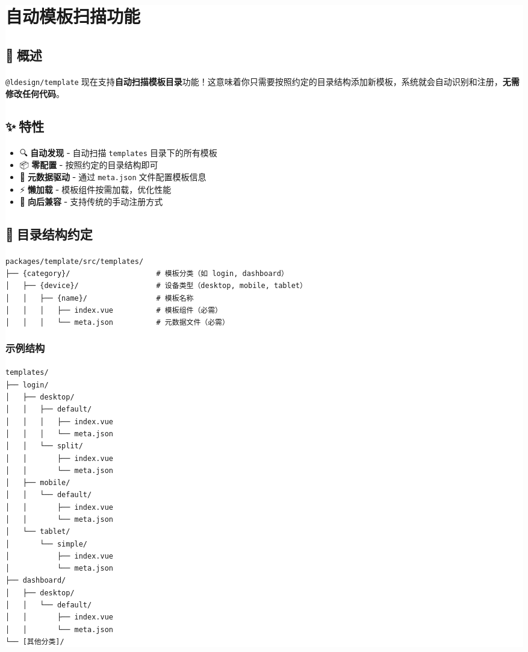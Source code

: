 # 自动模板扫描功能

## 🚀 概述

`@ldesign/template` 现在支持**自动扫描模板目录**功能！这意味着你只需要按照约定的目录结构添加新模板，系统就会自动识别和注册，**无需修改任何代码**。

## ✨ 特性

- 🔍 **自动发现** - 自动扫描 `templates` 目录下的所有模板
- 📦 **零配置** - 按照约定的目录结构即可
- 🎯 **元数据驱动** - 通过 `meta.json` 文件配置模板信息
- ⚡ **懒加载** - 模板组件按需加载，优化性能
- 🔧 **向后兼容** - 支持传统的手动注册方式

## 📁 目录结构约定

```
packages/template/src/templates/
├── {category}/                    # 模板分类（如 login, dashboard）
│   ├── {device}/                  # 设备类型（desktop, mobile, tablet）
│   │   ├── {name}/                # 模板名称
│   │   │   ├── index.vue          # 模板组件（必需）
│   │   │   └── meta.json          # 元数据文件（必需）
```

### 示例结构

```
templates/
├── login/
│   ├── desktop/
│   │   ├── default/
│   │   │   ├── index.vue
│   │   │   └── meta.json
│   │   └── split/
│   │       ├── index.vue
│   │       └── meta.json
│   ├── mobile/
│   │   └── default/
│   │       ├── index.vue
│   │       └── meta.json
│   └── tablet/
│       └── simple/
│           ├── index.vue
│           └── meta.json
├── dashboard/
│   ├── desktop/
│   │   └── default/
│   │       ├── index.vue
│   │       └── meta.json
└── [其他分类]/
```

